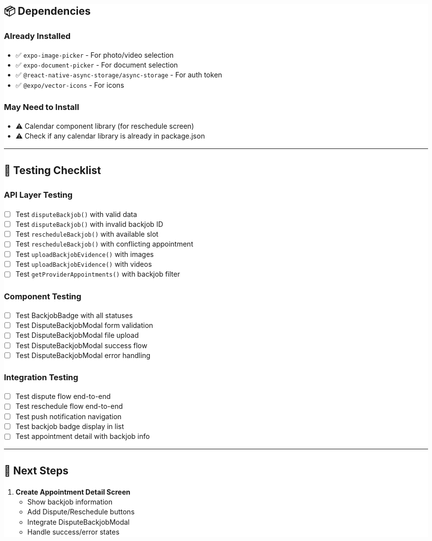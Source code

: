 
## 📦 Dependencies

### Already Installed
- ✅ `expo-image-picker` - For photo/video selection
- ✅ `expo-document-picker` - For document selection
- ✅ `@react-native-async-storage/async-storage` - For auth token
- ✅ `@expo/vector-icons` - For icons

### May Need to Install
- ⚠️ Calendar component library (for reschedule screen)
- ⚠️ Check if any calendar library is already in package.json

---

## 🧪 Testing Checklist

### API Layer Testing
- [ ] Test `disputeBackjob()` with valid data
- [ ] Test `disputeBackjob()` with invalid backjob ID
- [ ] Test `rescheduleBackjob()` with available slot
- [ ] Test `rescheduleBackjob()` with conflicting appointment
- [ ] Test `uploadBackjobEvidence()` with images
- [ ] Test `uploadBackjobEvidence()` with videos
- [ ] Test `getProviderAppointments()` with backjob filter

### Component Testing
- [ ] Test BackjobBadge with all statuses
- [ ] Test DisputeBackjobModal form validation
- [ ] Test DisputeBackjobModal file upload
- [ ] Test DisputeBackjobModal success flow
- [ ] Test DisputeBackjobModal error handling

### Integration Testing
- [ ] Test dispute flow end-to-end
- [ ] Test reschedule flow end-to-end
- [ ] Test push notification navigation
- [ ] Test backjob badge display in list
- [ ] Test appointment detail with backjob info

---

## 📝 Next Steps

1. **Create Appointment Detail Screen**
   - Show backjob information
   - Add Dispute/Reschedule buttons
   - Integrate DisputeBackjobModal
   - Handle success/error states
